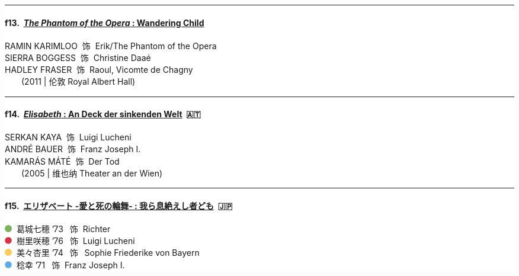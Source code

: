 ----

#### f13.&nbsp; [_The Phantom of the Opera_ : Wandering Child](https://www.youtube.com/watch?v=G1VYf8MlSVk)
RAMIN KARIMLOO  &nbsp;饰&nbsp; Erik/The Phantom of the Opera <br>
SIERRA BOGGESS  &nbsp;饰&nbsp; Christine Daaé <br>
HADLEY FRASER  &nbsp;饰&nbsp; Raoul, Vicomte de Chagny <br>
&emsp;&emsp;(2011 | 伦敦 Royal Albert Hall)

----

#### f14.&nbsp; [_Elisabeth_ : An Deck der sinkenden Welt](https://youtu.be/AsBMeHKTNc8?t=3589) &nbsp;🇦🇹
SERKAN KAYA &nbsp;饰&nbsp; Luigi Lucheni <br>
ANDRÉ BAUER &nbsp;饰&nbsp; Franz Joseph I. <br>
KAMARÁS MÁTÉ &nbsp;饰&nbsp; Der Tod <br>
&emsp;&emsp;(2005 | 维也纳 Theater an der Wien)

----

#### f15.&nbsp; [エリザベート -愛と死の輪舞- : 我ら息絶えし者ども](https://www.bilibili.com/video/BV1es41117X7) &nbsp;🇯🇵
<img src="/assets/img/symbols/cir_g.png" height="12"/>&nbsp; 葛城七穂 &rsquo;73&ensp; 饰&nbsp; Richter <br>
<img src="/assets/img/symbols/cir_r.png" height="12"/>&nbsp; 樹里咲穂 &rsquo;76&ensp; 饰&nbsp; Luigi Lucheni <br>
<img src="/assets/img/symbols/cir_y.png" height="12"/>&nbsp; 美々杏里 &rsquo;74&ensp; 饰&ensp; Sophie Friederike von Bayern <br>
<img src="/assets/img/symbols/cir_b.png" height="12"/>&nbsp; 稔幸 &rsquo;71&ensp; 饰&nbsp; Franz Joseph I. <br>